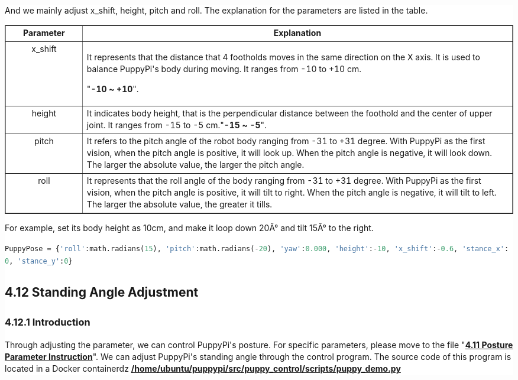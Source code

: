 And we mainly adjust x_shift, height, pitch and roll. The explanation for the parameters are listed in the table.

<table class="docutils" border="1">
<colgroup>
<col style="width: 15%" />
<col style="width: 84%" />
</colgroup>
<tbody>
<tr>
<td style="text-align: center;"><strong>Parameter</strong></td>
<td style="text-align: center;"><strong>Explanation</strong></td>
</tr>
<tr>
<td style="text-align: center;">x_shift</td>
<td><p>It represents that the distance that 4 footholds moves in the same direction on the X axis. It is used to balance PuppyPi's body during moving. It ranges from -10 to +10 cm.</p>
<p>"<strong>-10 ~ +10</strong>".</p></td>
</tr>
<tr>
<td style="text-align: center;">height</td>
<td>It indicates body height, that is the perpendicular distance between the foothold and the center of upper joint. It ranges from -15 to -5 cm."<strong>-15 ~ -5</strong>".</td>
</tr>
<tr>
<td style="text-align: center;">pitch</td>
<td>It refers to the pitch angle of the robot body ranging from -31 to +31 degree. With PuppyPi as the first vision, when the pitch angle is positive, it will look up. When the pitch angle is negative, it will look down. The larger the absolute value, the larger the pitch angle. </td>
</tr>
<tr>
<td style="text-align: center;">roll</td>
<td>It represents that the roll angle of the body ranging from -31 to +31 degree. With PuppyPi as the first vision, when the pitch angle is positive, it will tilt to right. When the pitch angle is negative, it will tilt to left. The larger the absolute value, the greater it tills.</td>
</tr>
</tbody>
</table>



For example, set its body height as 10cm, and make it loop down 20Â° and tilt 15Â° to the right.

```python
PuppyPose = {'roll':math.radians(15), 'pitch':math.radians(-20), 'yaw':0.000, 'height':-10, 'x_shift':-0.6, 'stance_x':0, 'stance_y':0}
```

## 4.12 Standing Angle Adjustment

### 4.12.1 Introduction

Through adjusting the parameter, we can control PuppyPi's posture. For specific parameters, please move to the file "**[4.11 Posture Parameter Instruction](#anchor_4_11)**".
We can adjust PuppyPi's standing angle through the control program. 
The source code of this program is located in a Docker containerdz **[/home/ubuntu/puppypi/src/puppy_control/scripts/puppy_demo.py](../_static/source_code/puppy_demo.zip)**
